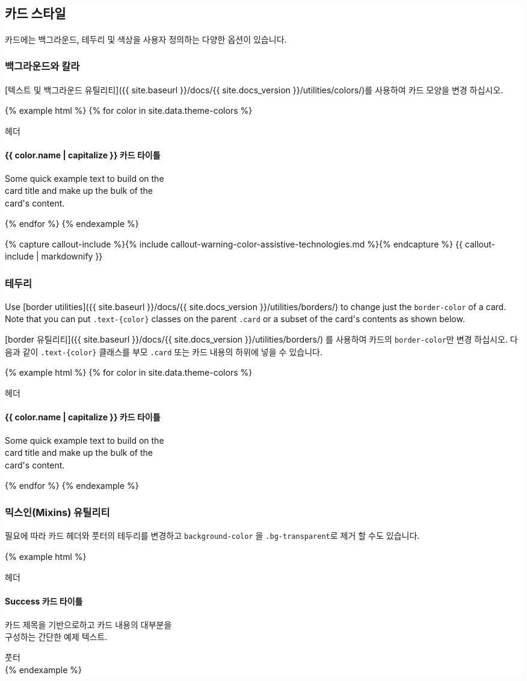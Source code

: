 ## 카드 스타일

카드에는 백그라운드, 테두리 및 색상을 사용자 정의하는 다양한 옵션이 있습니다.

### 백그라운드와 칼라

[텍스트 및 백그라운드 유틸리티]({{ site.baseurl }}/docs/{{ site.docs_version }}/utilities/colors/)를 사용하여 카드 모양을 변경 하십시오.

{% example html %}
{% for color in site.data.theme-colors %}
<div class="card{% unless color.name == "light" %} text-white{% endunless %} bg-{{ color.name }} mb-3" style="max-width: 20rem;">
  <div class="card-header">헤더</div>
  <div class="card-body">
    <h4 class="card-title">{{ color.name | capitalize }} 카드 타이틀</h4>
    <p class="card-text">Some quick example text to build on the card title and make up the bulk of the card's content.</p>
  </div>
</div>{% endfor %}
{% endexample %}

{% capture callout-include %}{% include callout-warning-color-assistive-technologies.md %}{% endcapture %}
{{ callout-include | markdownify }}

### 테두리

Use [border utilities]({{ site.baseurl }}/docs/{{ site.docs_version }}/utilities/borders/) to change just the `border-color` of a card. Note that you can put `.text-{color}` classes on the parent `.card` or a subset of the card's contents as shown below.

[border 유틸리티]({{ site.baseurl }}/docs/{{ site.docs_version }}/utilities/borders/) 를 사용하여 카드의 `border-color`만 변경 하십시오. 다음과 같이 `.text-{color}` 클래스를 부모 `.card` 또는 카드 내용의 하위에 넣을 수 있습니다.

{% example html %}
{% for color in site.data.theme-colors %}
<div class="card border-{{ color.name }} mb-3" style="max-width: 20rem;">
  <div class="card-header">헤더</div>
  <div class="card-body{% unless color.name == "light" %} text-{{ color.name }}{% endunless %}">
    <h4 class="card-title">{{ color.name | capitalize }} 카드 타이틀</h4>
    <p class="card-text">Some quick example text to build on the card title and make up the bulk of the card's content.</p>
  </div>
</div>{% endfor %}
{% endexample %}

### 믹스인(Mixins) 유틸리티

필요에 따라 카드 헤더와 풋터의 테두리를 변경하고 `background-color` 을 `.bg-transparent`로 제거 할 수도 있습니다.

{% example html %}
<div class="card border-success mb-3" style="max-width: 20rem;">
  <div class="card-header bg-transparent border-success">헤더</div>
  <div class="card-body text-success">
    <h4 class="card-title">Success 카드 타이틀</h4>
    <p class="card-text">카드 제목을 기반으로하고 카드 내용의 대부분을 구성하는 간단한 예제 텍스트.</p>
  </div>
  <div class="card-footer bg-transparent border-success">풋터</div>
</div>
{% endexample %}
